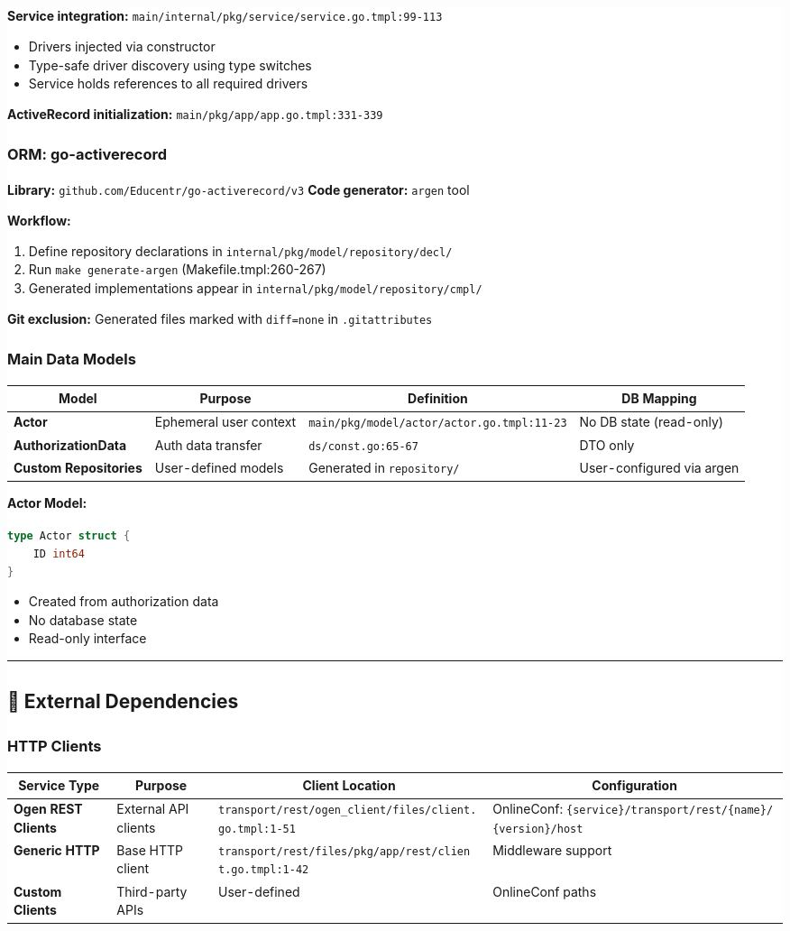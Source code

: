 **Service integration:** `main/internal/pkg/service/service.go.tmpl:99-113`

- Drivers injected via constructor
- Type-safe driver discovery using type switches
- Service holds references to all required drivers

**ActiveRecord initialization:** `main/pkg/app/app.go.tmpl:331-339`

### ORM: go-activerecord

**Library:** `github.com/Educentr/go-activerecord/v3`
**Code generator:** `argen` tool

**Workflow:**

1. Define repository declarations in `internal/pkg/model/repository/decl/`
2. Run `make generate-argen` (Makefile.tmpl:260-267)
3. Generated implementations appear in `internal/pkg/model/repository/cmpl/`

**Git exclusion:** Generated files marked with `diff=none` in `.gitattributes`

### Main Data Models

| Model | Purpose | Definition | DB Mapping |
|-------|---------|------------|------------|
| **Actor** | Ephemeral user context | `main/pkg/model/actor/actor.go.tmpl:11-23` | No DB state (read-only) |
| **AuthorizationData** | Auth data transfer | `ds/const.go:65-67` | DTO only |
| **Custom Repositories** | User-defined models | Generated in `repository/` | User-configured via argen |

**Actor Model:**

```go
type Actor struct {
    ID int64
}
```

- Created from authorization data
- No database state
- Read-only interface

---

## 🔗 External Dependencies

### HTTP Clients

| Service Type | Purpose | Client Location | Configuration |
|-------------|---------|-----------------|---------------|
| **Ogen REST Clients** | External API clients | `transport/rest/ogen_client/files/client.go.tmpl:1-51` | OnlineConf: `{service}/transport/rest/{name}/{version}/host` |
| **Generic HTTP** | Base HTTP client | `transport/rest/files/pkg/app/rest/client.go.tmpl:1-42` | Middleware support |
| **Custom Clients** | Third-party APIs | User-defined | OnlineConf paths |

